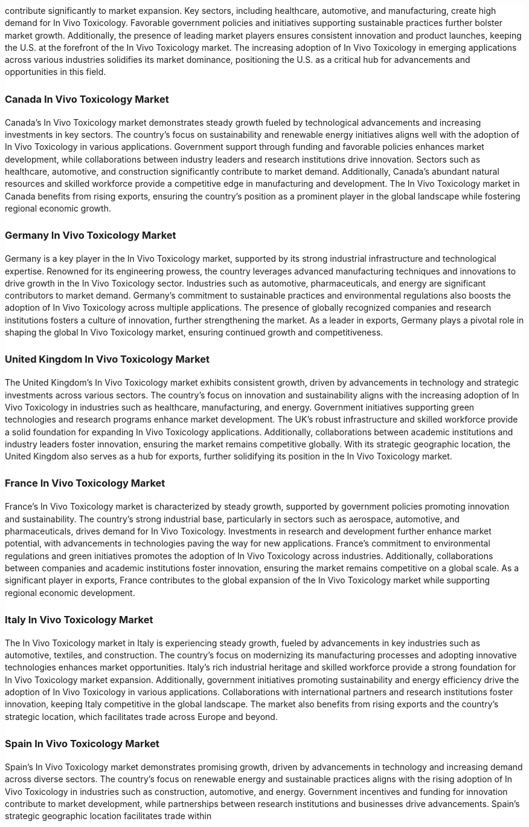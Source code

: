 contribute significantly to market expansion. Key sectors, including healthcare, automotive, and manufacturing, create high demand for In Vivo Toxicology. Favorable government policies and initiatives supporting sustainable practices further bolster market growth. Additionally, the presence of leading market players ensures consistent innovation and product launches, keeping the U.S. at the forefront of the In Vivo Toxicology market. The increasing adoption of In Vivo Toxicology in emerging applications across various industries solidifies its market dominance, positioning the U.S. as a critical hub for advancements and opportunities in this field.</p><h3>Canada In Vivo Toxicology Market</h3><p>Canada&rsquo;s In Vivo Toxicology market demonstrates steady growth fueled by technological advancements and increasing investments in key sectors. The country&rsquo;s focus on sustainability and renewable energy initiatives aligns well with the adoption of In Vivo Toxicology in various applications. Government support through funding and favorable policies enhances market development, while collaborations between industry leaders and research institutions drive innovation. Sectors such as healthcare, automotive, and construction significantly contribute to market demand. Additionally, Canada&rsquo;s abundant natural resources and skilled workforce provide a competitive edge in manufacturing and development. The In Vivo Toxicology market in Canada benefits from rising exports, ensuring the country&rsquo;s position as a prominent player in the global landscape while fostering regional economic growth.</p><h3>Germany In Vivo Toxicology Market</h3><p>Germany is a key player in the In Vivo Toxicology market, supported by its strong industrial infrastructure and technological expertise. Renowned for its engineering prowess, the country leverages advanced manufacturing techniques and innovations to drive growth in the In Vivo Toxicology sector. Industries such as automotive, pharmaceuticals, and energy are significant contributors to market demand. Germany&rsquo;s commitment to sustainable practices and environmental regulations also boosts the adoption of In Vivo Toxicology across multiple applications. The presence of globally recognized companies and research institutions fosters a culture of innovation, further strengthening the market. As a leader in exports, Germany plays a pivotal role in shaping the global In Vivo Toxicology market, ensuring continued growth and competitiveness.</p><h3>United Kingdom In Vivo Toxicology Market</h3><p>The United Kingdom&rsquo;s In Vivo Toxicology market exhibits consistent growth, driven by advancements in technology and strategic investments across various sectors. The country&rsquo;s focus on innovation and sustainability aligns with the increasing adoption of In Vivo Toxicology in industries such as healthcare, manufacturing, and energy. Government initiatives supporting green technologies and research programs enhance market development. The UK&rsquo;s robust infrastructure and skilled workforce provide a solid foundation for expanding In Vivo Toxicology applications. Additionally, collaborations between academic institutions and industry leaders foster innovation, ensuring the market remains competitive globally. With its strategic geographic location, the United Kingdom also serves as a hub for exports, further solidifying its position in the In Vivo Toxicology market.</p><h3>France In Vivo Toxicology Market</h3><p>France&rsquo;s In Vivo Toxicology market is characterized by steady growth, supported by government policies promoting innovation and sustainability. The country&rsquo;s strong industrial base, particularly in sectors such as aerospace, automotive, and pharmaceuticals, drives demand for In Vivo Toxicology. Investments in research and development further enhance market potential, with advancements in technologies paving the way for new applications. France&rsquo;s commitment to environmental regulations and green initiatives promotes the adoption of In Vivo Toxicology across industries. Additionally, collaborations between companies and academic institutions foster innovation, ensuring the market remains competitive on a global scale. As a significant player in exports, France contributes to the global expansion of the In Vivo Toxicology market while supporting regional economic development.</p><h3>Italy In Vivo Toxicology Market</h3><p>The In Vivo Toxicology market in Italy is experiencing steady growth, fueled by advancements in key industries such as automotive, textiles, and construction. The country&rsquo;s focus on modernizing its manufacturing processes and adopting innovative technologies enhances market opportunities. Italy&rsquo;s rich industrial heritage and skilled workforce provide a strong foundation for In Vivo Toxicology market expansion. Additionally, government initiatives promoting sustainability and energy efficiency drive the adoption of In Vivo Toxicology in various applications. Collaborations with international partners and research institutions foster innovation, keeping Italy competitive in the global landscape. The market also benefits from rising exports and the country&rsquo;s strategic location, which facilitates trade across Europe and beyond.</p><h3>Spain In Vivo Toxicology Market</h3><p>Spain&rsquo;s In Vivo Toxicology market demonstrates promising growth, driven by advancements in technology and increasing demand across diverse sectors. The country&rsquo;s focus on renewable energy and sustainable practices aligns with the rising adoption of In Vivo Toxicology in industries such as construction, automotive, and energy. Government incentives and funding for innovation contribute to market development, while partnerships between research institutions and businesses drive advancements. Spain&rsquo;s strategic geographic location facilitates trade within